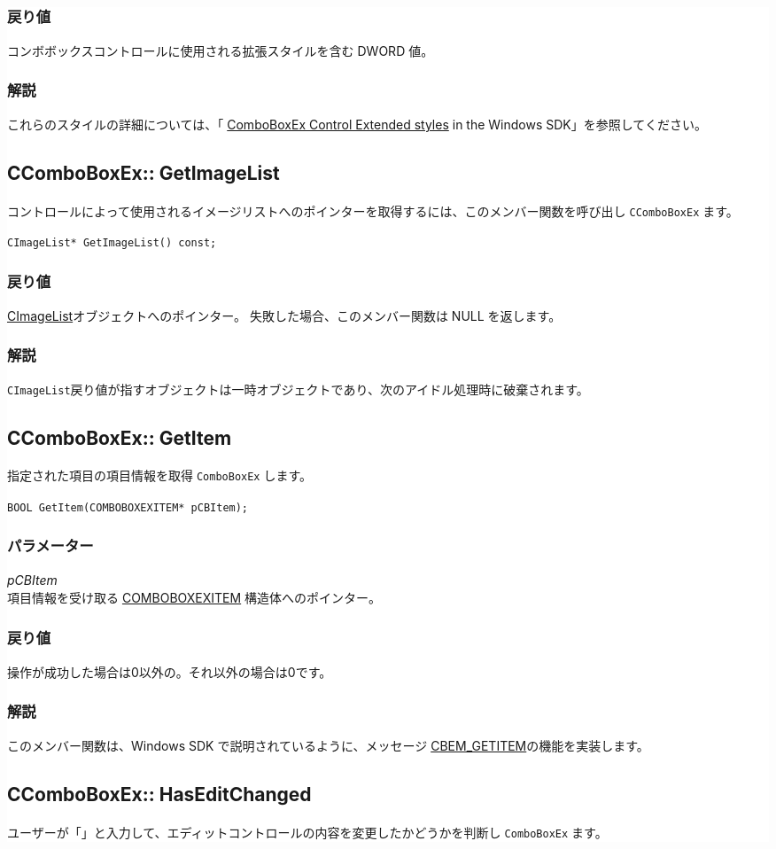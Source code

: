 ### <a name="return-value"></a>戻り値

コンボボックスコントロールに使用される拡張スタイルを含む DWORD 値。

### <a name="remarks"></a>解説

これらのスタイルの詳細については、「 [ComboBoxEx Control Extended styles](/windows/win32/Controls/comboboxex-control-extended-styles) in the Windows SDK」を参照してください。

## <a name="ccomboboxexgetimagelist"></a><a name="getimagelist"></a> CComboBoxEx:: GetImageList

コントロールによって使用されるイメージリストへのポインターを取得するには、このメンバー関数を呼び出し `CComboBoxEx` ます。

```
CImageList* GetImageList() const;
```

### <a name="return-value"></a>戻り値

[CImageList](../../mfc/reference/cimagelist-class.md)オブジェクトへのポインター。 失敗した場合、このメンバー関数は NULL を返します。

### <a name="remarks"></a>解説

`CImageList`戻り値が指すオブジェクトは一時オブジェクトであり、次のアイドル処理時に破棄されます。

## <a name="ccomboboxexgetitem"></a><a name="getitem"></a> CComboBoxEx:: GetItem

指定された項目の項目情報を取得 `ComboBoxEx` します。

```
BOOL GetItem(COMBOBOXEXITEM* pCBItem);
```

### <a name="parameters"></a>パラメーター

*pCBItem*<br/>
項目情報を受け取る [COMBOBOXEXITEM](/windows/win32/api/commctrl/ns-commctrl-comboboxexitemw) 構造体へのポインター。

### <a name="return-value"></a>戻り値

操作が成功した場合は0以外の。それ以外の場合は0です。

### <a name="remarks"></a>解説

このメンバー関数は、Windows SDK で説明されているように、メッセージ [CBEM_GETITEM](/windows/win32/Controls/cbem-getitem)の機能を実装します。

## <a name="ccomboboxexhaseditchanged"></a><a name="haseditchanged"></a> CComboBoxEx:: HasEditChanged

ユーザーが「」と入力して、エディットコントロールの内容を変更したかどうかを判断し `ComboBoxEx` ます。
